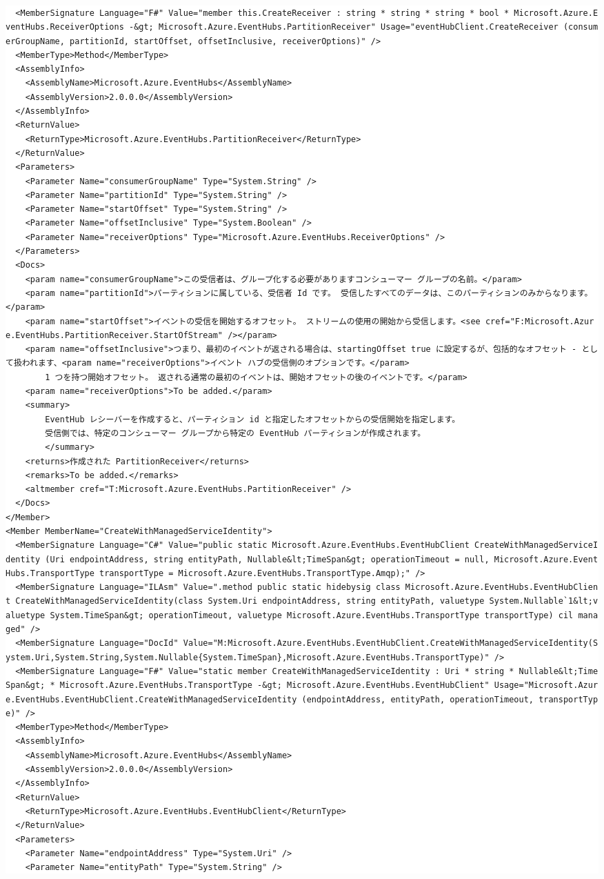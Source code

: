       <MemberSignature Language="F#" Value="member this.CreateReceiver : string * string * string * bool * Microsoft.Azure.EventHubs.ReceiverOptions -&gt; Microsoft.Azure.EventHubs.PartitionReceiver" Usage="eventHubClient.CreateReceiver (consumerGroupName, partitionId, startOffset, offsetInclusive, receiverOptions)" />
      <MemberType>Method</MemberType>
      <AssemblyInfo>
        <AssemblyName>Microsoft.Azure.EventHubs</AssemblyName>
        <AssemblyVersion>2.0.0.0</AssemblyVersion>
      </AssemblyInfo>
      <ReturnValue>
        <ReturnType>Microsoft.Azure.EventHubs.PartitionReceiver</ReturnType>
      </ReturnValue>
      <Parameters>
        <Parameter Name="consumerGroupName" Type="System.String" />
        <Parameter Name="partitionId" Type="System.String" />
        <Parameter Name="startOffset" Type="System.String" />
        <Parameter Name="offsetInclusive" Type="System.Boolean" />
        <Parameter Name="receiverOptions" Type="Microsoft.Azure.EventHubs.ReceiverOptions" />
      </Parameters>
      <Docs>
        <param name="consumerGroupName">この受信者は、グループ化する必要がありますコンシューマー グループの名前。</param>
        <param name="partitionId">パーティションに属している、受信者 Id です。 受信したすべてのデータは、このパーティションのみからなります。</param>
        <param name="startOffset">イベントの受信を開始するオフセット。 ストリームの使用の開始から受信します。<see cref="F:Microsoft.Azure.EventHubs.PartitionReceiver.StartOfStream" /></param>
        <param name="offsetInclusive">つまり、最初のイベントが返される場合は、startingOffset true に設定するが、包括的なオフセット - として扱われます、<param name="receiverOptions">イベント ハブの受信側のオプションです。</param>
            1 つを持つ開始オフセット。 返される通常の最初のイベントは、開始オフセットの後のイベントです。</param>
        <param name="receiverOptions">To be added.</param>
        <summary>
            EventHub レシーバーを作成すると、パーティション id と指定したオフセットからの受信開始を指定します。
            受信側では、特定のコンシューマー グループから特定の EventHub パーティションが作成されます。
            </summary>
        <returns>作成された PartitionReceiver</returns>
        <remarks>To be added.</remarks>
        <altmember cref="T:Microsoft.Azure.EventHubs.PartitionReceiver" />
      </Docs>
    </Member>
    <Member MemberName="CreateWithManagedServiceIdentity">
      <MemberSignature Language="C#" Value="public static Microsoft.Azure.EventHubs.EventHubClient CreateWithManagedServiceIdentity (Uri endpointAddress, string entityPath, Nullable&lt;TimeSpan&gt; operationTimeout = null, Microsoft.Azure.EventHubs.TransportType transportType = Microsoft.Azure.EventHubs.TransportType.Amqp);" />
      <MemberSignature Language="ILAsm" Value=".method public static hidebysig class Microsoft.Azure.EventHubs.EventHubClient CreateWithManagedServiceIdentity(class System.Uri endpointAddress, string entityPath, valuetype System.Nullable`1&lt;valuetype System.TimeSpan&gt; operationTimeout, valuetype Microsoft.Azure.EventHubs.TransportType transportType) cil managed" />
      <MemberSignature Language="DocId" Value="M:Microsoft.Azure.EventHubs.EventHubClient.CreateWithManagedServiceIdentity(System.Uri,System.String,System.Nullable{System.TimeSpan},Microsoft.Azure.EventHubs.TransportType)" />
      <MemberSignature Language="F#" Value="static member CreateWithManagedServiceIdentity : Uri * string * Nullable&lt;TimeSpan&gt; * Microsoft.Azure.EventHubs.TransportType -&gt; Microsoft.Azure.EventHubs.EventHubClient" Usage="Microsoft.Azure.EventHubs.EventHubClient.CreateWithManagedServiceIdentity (endpointAddress, entityPath, operationTimeout, transportType)" />
      <MemberType>Method</MemberType>
      <AssemblyInfo>
        <AssemblyName>Microsoft.Azure.EventHubs</AssemblyName>
        <AssemblyVersion>2.0.0.0</AssemblyVersion>
      </AssemblyInfo>
      <ReturnValue>
        <ReturnType>Microsoft.Azure.EventHubs.EventHubClient</ReturnType>
      </ReturnValue>
      <Parameters>
        <Parameter Name="endpointAddress" Type="System.Uri" />
        <Parameter Name="entityPath" Type="System.String" />